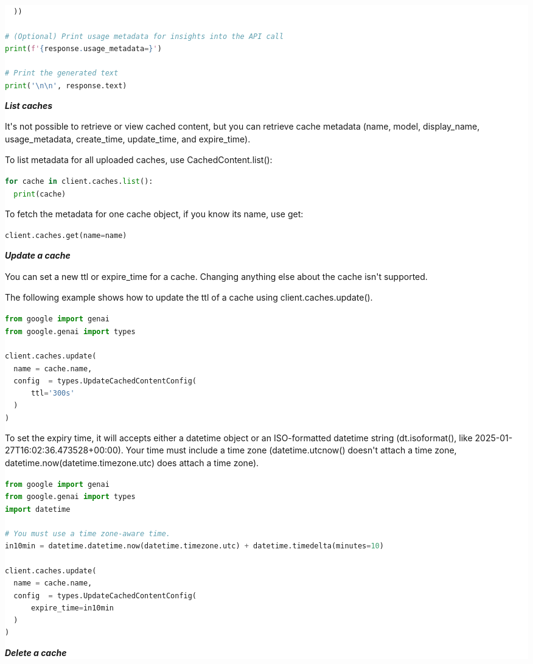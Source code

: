 ```python
  ))

# (Optional) Print usage metadata for insights into the API call
print(f'{response.usage_metadata=}')

# Print the generated text
print('\n\n', response.text)
```

***List caches***

It's not possible to retrieve or view cached content, but you can retrieve cache metadata (name, model, display_name, usage_metadata, create_time, update_time, and expire_time).

To list metadata for all uploaded caches, use CachedContent.list():

```python
for cache in client.caches.list():
  print(cache)
```

To fetch the metadata for one cache object, if you know its name, use get:

```python
client.caches.get(name=name)
```
***Update a cache***

You can set a new ttl or expire_time for a cache. Changing anything else about the cache isn't supported.

The following example shows how to update the ttl of a cache using client.caches.update().

```python
from google import genai
from google.genai import types

client.caches.update(
  name = cache.name,
  config  = types.UpdateCachedContentConfig(
      ttl='300s'
  )
)
```
To set the expiry time, it will accepts either a datetime object or an ISO-formatted datetime string (dt.isoformat(), like 2025-01-27T16:02:36.473528+00:00). Your time must include a time zone (datetime.utcnow() doesn't attach a time zone, datetime.now(datetime.timezone.utc) does attach a time zone).

```python
from google import genai
from google.genai import types
import datetime

# You must use a time zone-aware time.
in10min = datetime.datetime.now(datetime.timezone.utc) + datetime.timedelta(minutes=10)

client.caches.update(
  name = cache.name,
  config  = types.UpdateCachedContentConfig(
      expire_time=in10min
  )
)
```
***Delete a cache***
